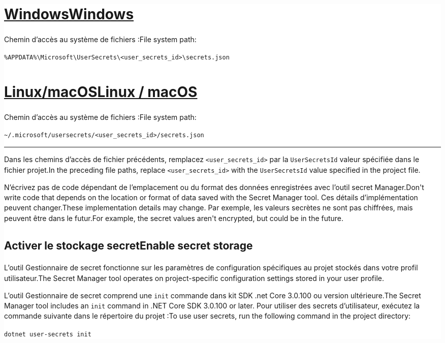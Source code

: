 # <a name="windows"></a>[<span data-ttu-id="8bdd5-136">Windows</span><span class="sxs-lookup"><span data-stu-id="8bdd5-136">Windows</span></span>](#tab/windows)

<span data-ttu-id="8bdd5-137">Chemin d’accès au système de fichiers :</span><span class="sxs-lookup"><span data-stu-id="8bdd5-137">File system path:</span></span>

`%APPDATA%\Microsoft\UserSecrets\<user_secrets_id>\secrets.json`

# <a name="linux--macos"></a>[<span data-ttu-id="8bdd5-138">Linux/macOS</span><span class="sxs-lookup"><span data-stu-id="8bdd5-138">Linux / macOS</span></span>](#tab/linux+macos)

<span data-ttu-id="8bdd5-139">Chemin d’accès au système de fichiers :</span><span class="sxs-lookup"><span data-stu-id="8bdd5-139">File system path:</span></span>

`~/.microsoft/usersecrets/<user_secrets_id>/secrets.json`

---

<span data-ttu-id="8bdd5-140">Dans les chemins d’accès de fichier précédents, remplacez `<user_secrets_id>` par la `UserSecretsId` valeur spécifiée dans le fichier projet.</span><span class="sxs-lookup"><span data-stu-id="8bdd5-140">In the preceding file paths, replace `<user_secrets_id>` with the `UserSecretsId` value specified in the project file.</span></span>

<span data-ttu-id="8bdd5-141">N’écrivez pas de code dépendant de l’emplacement ou du format des données enregistrées avec l’outil secret Manager.</span><span class="sxs-lookup"><span data-stu-id="8bdd5-141">Don't write code that depends on the location or format of data saved with the Secret Manager tool.</span></span> <span data-ttu-id="8bdd5-142">Ces détails d’implémentation peuvent changer.</span><span class="sxs-lookup"><span data-stu-id="8bdd5-142">These implementation details may change.</span></span> <span data-ttu-id="8bdd5-143">Par exemple, les valeurs secrètes ne sont pas chiffrées, mais peuvent être dans le futur.</span><span class="sxs-lookup"><span data-stu-id="8bdd5-143">For example, the secret values aren't encrypted, but could be in the future.</span></span>

## <a name="enable-secret-storage"></a><span data-ttu-id="8bdd5-144">Activer le stockage secret</span><span class="sxs-lookup"><span data-stu-id="8bdd5-144">Enable secret storage</span></span>

<span data-ttu-id="8bdd5-145">L’outil Gestionnaire de secret fonctionne sur les paramètres de configuration spécifiques au projet stockés dans votre profil utilisateur.</span><span class="sxs-lookup"><span data-stu-id="8bdd5-145">The Secret Manager tool operates on project-specific configuration settings stored in your user profile.</span></span>

<span data-ttu-id="8bdd5-146">L’outil Gestionnaire de secret comprend une `init` commande dans kit SDK .net Core 3.0.100 ou version ultérieure.</span><span class="sxs-lookup"><span data-stu-id="8bdd5-146">The Secret Manager tool includes an `init` command in .NET Core SDK 3.0.100 or later.</span></span> <span data-ttu-id="8bdd5-147">Pour utiliser des secrets d’utilisateur, exécutez la commande suivante dans le répertoire du projet :</span><span class="sxs-lookup"><span data-stu-id="8bdd5-147">To use user secrets, run the following command in the project directory:</span></span>

```dotnetcli
dotnet user-secrets init
```
